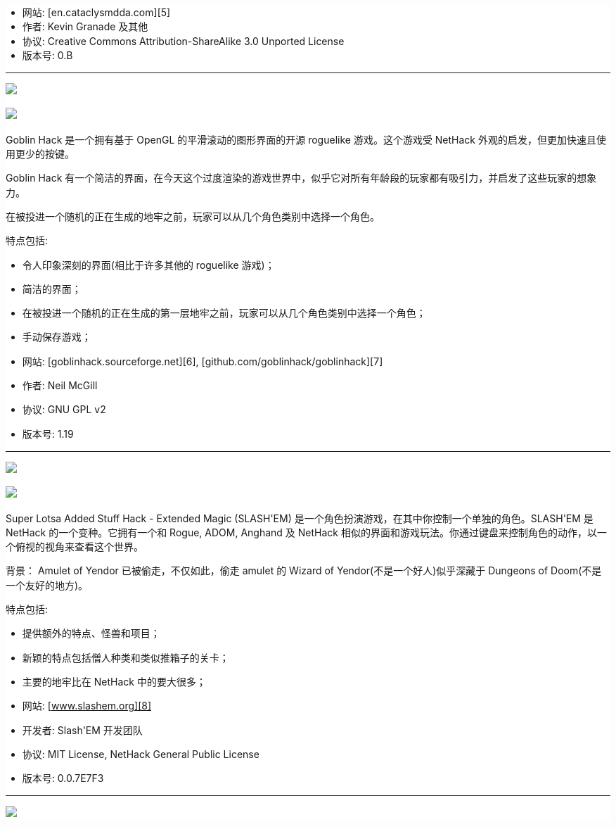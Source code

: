 
- 网站: [en.cataclysmdda.com][5]
- 作者: Kevin Granade 及其他
- 协议: Creative Commons Attribution-ShareAlike 3.0 Unported License
- 版本号: 0.B

----------

![](http://www.linuxlinks.com/portal/content2/png/GoblinHack1.png)

![](http://www.linuxlinks.com/portal/content/reviews/Games2/Screenshot-GoblinHack.png)

Goblin Hack 是一个拥有基于 OpenGL 的平滑滚动的图形界面的开源 roguelike 游戏。这个游戏受 NetHack 外观的启发，但更加快速且使用更少的按键。

Goblin Hack 有一个简洁的界面，在今天这个过度渲染的游戏世界中，似乎它对所有年龄段的玩家都有吸引力，并启发了这些玩家的想象力。

在被投进一个随机的正在生成的地牢之前，玩家可以从几个角色类别中选择一个角色。

特点包括: 

- 令人印象深刻的界面(相比于许多其他的 roguelike 游戏)；
- 简洁的界面；
- 在被投进一个随机的正在生成的第一层地牢之前，玩家可以从几个角色类别中选择一个角色；
- 手动保存游戏；

- 网站: [goblinhack.sourceforge.net][6], [github.com/goblinhack/goblinhack][7]
- 作者: Neil McGill
- 协议: GNU GPL v2
- 版本号: 1.19

----------

![](http://www.linuxlinks.com/portal/content2/png/SLASH%27EM.png)

![](http://www.linuxlinks.com/portal/content/reviews/Games2/Screenshot-SlashEM.png)

Super Lotsa Added Stuff Hack - Extended Magic (SLASH'EM) 是一个角色扮演游戏，在其中你控制一个单独的角色。SLASH'EM 是 NetHack 的一个变种。它拥有一个和 Rogue, ADOM, Anghand 及 NetHack 相似的界面和游戏玩法。你通过键盘来控制角色的动作，以一个俯视的视角来查看这个世界。

背景： Amulet of Yendor 已被偷走，不仅如此，偷走 amulet 的 Wizard of Yendor(不是一个好人)似乎深藏于 Dungeons of Doom(不是一个友好的地方)。

特点包括: 

- 提供额外的特点、怪兽和项目；
- 新颖的特点包括僧人种类和类似推箱子的关卡；
- 主要的地牢比在 NetHack 中的要大很多；

- 网站: [www.slashem.org][8]
- 开发者:  Slash'EM 开发团队
- 协议: MIT License, NetHack General Public License
- 版本号: 0.0.7E7F3

----------

![](http://www.linuxlinks.com/portal/content2/png/NetHack.png)
